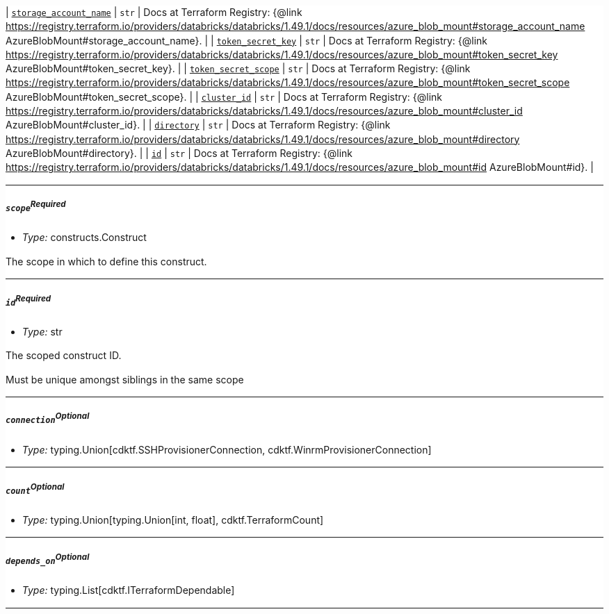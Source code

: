 | <code><a href="#@cdktf/provider-databricks.azureBlobMount.AzureBlobMount.Initializer.parameter.storageAccountName">storage_account_name</a></code> | <code>str</code> | Docs at Terraform Registry: {@link https://registry.terraform.io/providers/databricks/databricks/1.49.1/docs/resources/azure_blob_mount#storage_account_name AzureBlobMount#storage_account_name}. |
| <code><a href="#@cdktf/provider-databricks.azureBlobMount.AzureBlobMount.Initializer.parameter.tokenSecretKey">token_secret_key</a></code> | <code>str</code> | Docs at Terraform Registry: {@link https://registry.terraform.io/providers/databricks/databricks/1.49.1/docs/resources/azure_blob_mount#token_secret_key AzureBlobMount#token_secret_key}. |
| <code><a href="#@cdktf/provider-databricks.azureBlobMount.AzureBlobMount.Initializer.parameter.tokenSecretScope">token_secret_scope</a></code> | <code>str</code> | Docs at Terraform Registry: {@link https://registry.terraform.io/providers/databricks/databricks/1.49.1/docs/resources/azure_blob_mount#token_secret_scope AzureBlobMount#token_secret_scope}. |
| <code><a href="#@cdktf/provider-databricks.azureBlobMount.AzureBlobMount.Initializer.parameter.clusterId">cluster_id</a></code> | <code>str</code> | Docs at Terraform Registry: {@link https://registry.terraform.io/providers/databricks/databricks/1.49.1/docs/resources/azure_blob_mount#cluster_id AzureBlobMount#cluster_id}. |
| <code><a href="#@cdktf/provider-databricks.azureBlobMount.AzureBlobMount.Initializer.parameter.directory">directory</a></code> | <code>str</code> | Docs at Terraform Registry: {@link https://registry.terraform.io/providers/databricks/databricks/1.49.1/docs/resources/azure_blob_mount#directory AzureBlobMount#directory}. |
| <code><a href="#@cdktf/provider-databricks.azureBlobMount.AzureBlobMount.Initializer.parameter.id">id</a></code> | <code>str</code> | Docs at Terraform Registry: {@link https://registry.terraform.io/providers/databricks/databricks/1.49.1/docs/resources/azure_blob_mount#id AzureBlobMount#id}. |

---

##### `scope`<sup>Required</sup> <a name="scope" id="@cdktf/provider-databricks.azureBlobMount.AzureBlobMount.Initializer.parameter.scope"></a>

- *Type:* constructs.Construct

The scope in which to define this construct.

---

##### `id`<sup>Required</sup> <a name="id" id="@cdktf/provider-databricks.azureBlobMount.AzureBlobMount.Initializer.parameter.id"></a>

- *Type:* str

The scoped construct ID.

Must be unique amongst siblings in the same scope

---

##### `connection`<sup>Optional</sup> <a name="connection" id="@cdktf/provider-databricks.azureBlobMount.AzureBlobMount.Initializer.parameter.connection"></a>

- *Type:* typing.Union[cdktf.SSHProvisionerConnection, cdktf.WinrmProvisionerConnection]

---

##### `count`<sup>Optional</sup> <a name="count" id="@cdktf/provider-databricks.azureBlobMount.AzureBlobMount.Initializer.parameter.count"></a>

- *Type:* typing.Union[typing.Union[int, float], cdktf.TerraformCount]

---

##### `depends_on`<sup>Optional</sup> <a name="depends_on" id="@cdktf/provider-databricks.azureBlobMount.AzureBlobMount.Initializer.parameter.dependsOn"></a>

- *Type:* typing.List[cdktf.ITerraformDependable]

---